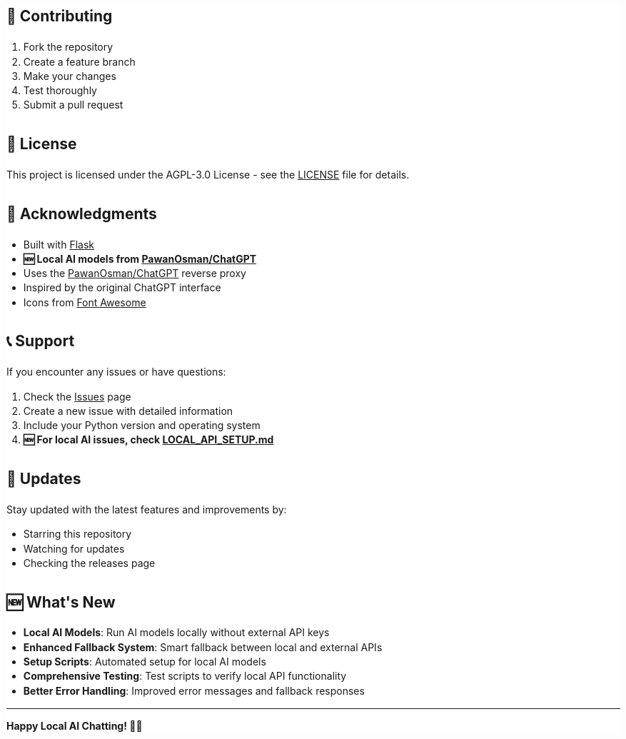 ## 🤝 Contributing

1. Fork the repository
2. Create a feature branch
3. Make your changes
4. Test thoroughly
5. Submit a pull request

## 📄 License

This project is licensed under the AGPL-3.0 License - see the [LICENSE](LICENSE) file for details.

## 🙏 Acknowledgments

- Built with [Flask](https://flask.palletsprojects.com/)
- **🆕 Local AI models from [PawanOsman/ChatGPT](https://github.com/PawanOsman/ChatGPT)**
- Uses the [PawanOsman/ChatGPT](https://github.com/PawanOsman/ChatGPT) reverse proxy
- Inspired by the original ChatGPT interface
- Icons from [Font Awesome](https://fontawesome.com/)

## 📞 Support

If you encounter any issues or have questions:

1. Check the [Issues](https://github.com/your-repo/issues) page
2. Create a new issue with detailed information
3. Include your Python version and operating system
4. **🆕 For local AI issues, check [LOCAL_API_SETUP.md](LOCAL_API_SETUP.md)**

## 🔄 Updates

Stay updated with the latest features and improvements by:
- Starring this repository
- Watching for updates
- Checking the releases page

## 🆕 What's New

- **Local AI Models**: Run AI models locally without external API keys
- **Enhanced Fallback System**: Smart fallback between local and external APIs
- **Setup Scripts**: Automated setup for local AI models
- **Comprehensive Testing**: Test scripts to verify local API functionality
- **Better Error Handling**: Improved error messages and fallback responses

---

**Happy Local AI Chatting! 🤖✨**
